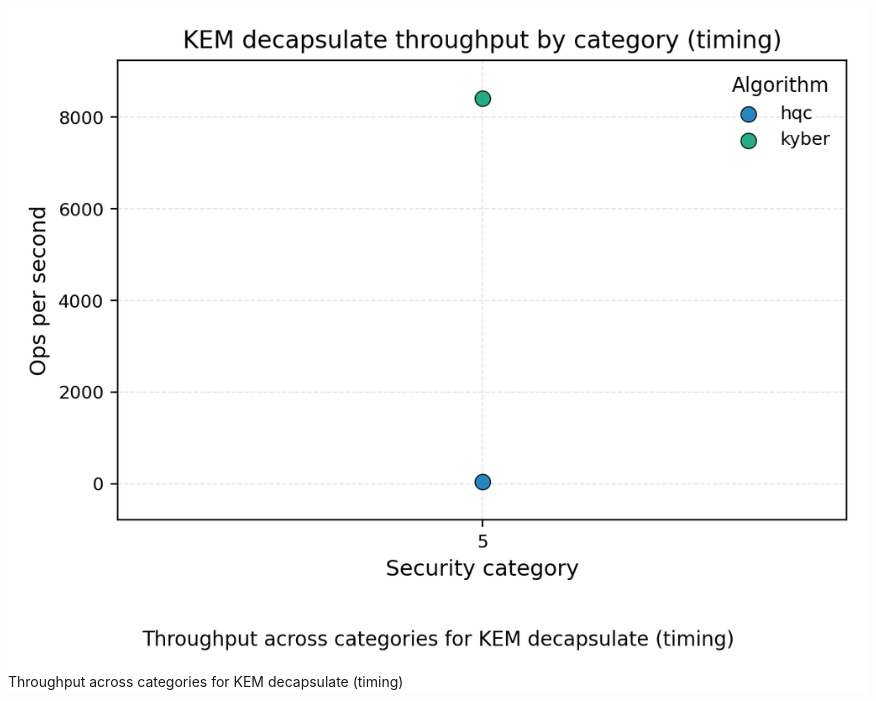 ![20251007T091128Z/category_5/throughput_timing_kem_decapsulate.png](20251007T091128Z/category_5/throughput_timing_kem_decapsulate.png)

Throughput across categories for KEM decapsulate (timing)
